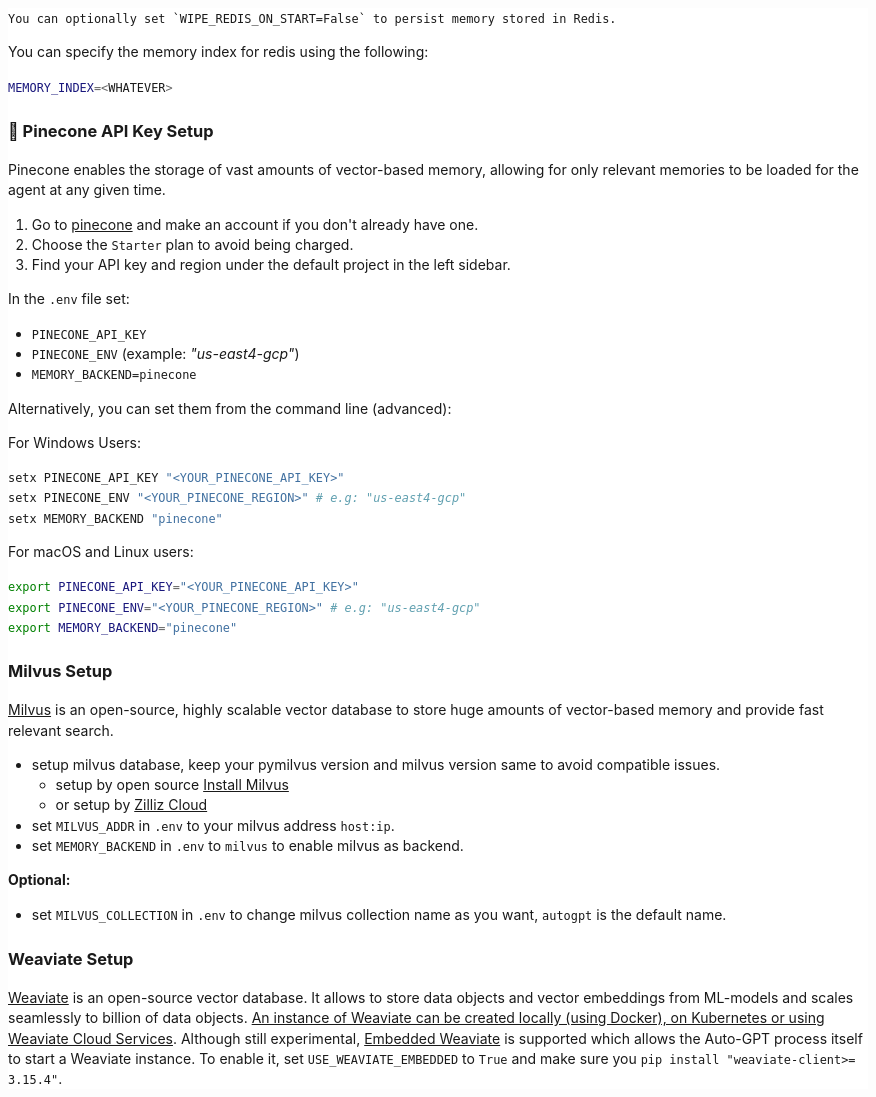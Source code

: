     You can optionally set `WIPE_REDIS_ON_START=False` to persist memory stored in Redis.

You can specify the memory index for redis using the following:
```bash
MEMORY_INDEX=<WHATEVER>
```

### 🌲 Pinecone API Key Setup

Pinecone enables the storage of vast amounts of vector-based memory, allowing for only relevant memories to be loaded for the agent at any given time.

1. Go to [pinecone](https://app.pinecone.io/) and make an account if you don't already have one.
2. Choose the `Starter` plan to avoid being charged.
3. Find your API key and region under the default project in the left sidebar.

In the `.env` file set:
- `PINECONE_API_KEY`
- `PINECONE_ENV` (example: _"us-east4-gcp"_)
- `MEMORY_BACKEND=pinecone`

Alternatively, you can set them from the command line (advanced):

For Windows Users:

```bash
setx PINECONE_API_KEY "<YOUR_PINECONE_API_KEY>"
setx PINECONE_ENV "<YOUR_PINECONE_REGION>" # e.g: "us-east4-gcp"
setx MEMORY_BACKEND "pinecone"
```

For macOS and Linux users:

```bash
export PINECONE_API_KEY="<YOUR_PINECONE_API_KEY>"
export PINECONE_ENV="<YOUR_PINECONE_REGION>" # e.g: "us-east4-gcp"
export MEMORY_BACKEND="pinecone"
```

### Milvus Setup

[Milvus](https://milvus.io/) is an open-source, highly scalable vector database to store huge amounts of vector-based memory and provide fast relevant search.

- setup milvus database, keep your pymilvus version and milvus version same to avoid compatible issues.
  - setup by open source [Install Milvus](https://milvus.io/docs/install_standalone-operator.md)
  - or setup by [Zilliz Cloud](https://zilliz.com/cloud)
- set `MILVUS_ADDR` in `.env` to your milvus address `host:ip`.
- set `MEMORY_BACKEND` in `.env` to `milvus` to enable milvus as backend.

**Optional:**
- set `MILVUS_COLLECTION` in `.env` to change milvus collection name as you want, `autogpt` is the default name.


### Weaviate Setup
[Weaviate](https://weaviate.io/) is an open-source vector database. It allows to store data objects and vector embeddings from ML-models and scales seamlessly to billion of data objects. [An instance of Weaviate can be created locally (using Docker), on Kubernetes or using Weaviate Cloud Services](https://weaviate.io/developers/weaviate/quickstart). 
Although still experimental, [Embedded Weaviate](https://weaviate.io/developers/weaviate/installation/embedded) is supported which allows the Auto-GPT process itself to start a Weaviate instance. To enable it, set `USE_WEAVIATE_EMBEDDED` to `True` and make sure you `pip install "weaviate-client>=3.15.4"`. 
